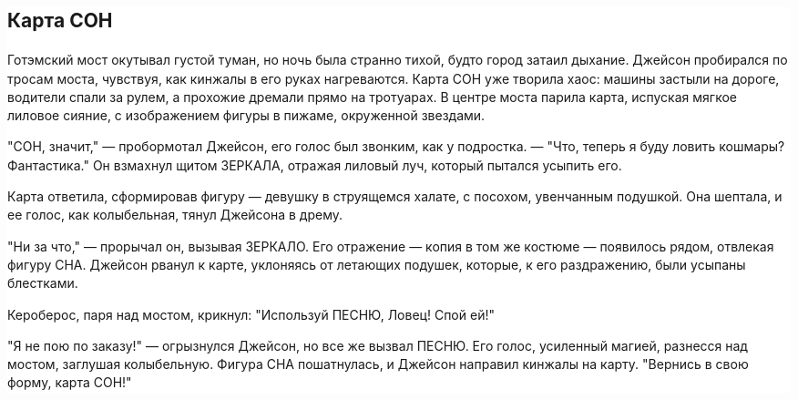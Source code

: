 
## Карта СОН

Готэмский мост окутывал густой туман, но ночь была странно тихой, будто город затаил дыхание. Джейсон пробирался по тросам моста, чувствуя, как кинжалы в его руках нагреваются. Карта СОН уже творила хаос: машины застыли на дороге, водители спали за рулем, а прохожие дремали прямо на тротуарах. В центре моста парила карта, испуская мягкое лиловое сияние, с изображением фигуры в пижаме, окруженной звездами.

"СОН, значит," — пробормотал Джейсон, его голос был звонким, как у подростка. — "Что, теперь я буду ловить кошмары? Фантастика." Он взмахнул щитом ЗЕРКАЛА, отражая лиловый луч, который пытался усыпить его.

Карта ответила, сформировав фигуру — девушку в струящемся халате, с посохом, увенчанным подушкой. Она шептала, и ее голос, как колыбельная, тянул Джейсона в дрему.

"Ни за что," — прорычал он, вызывая ЗЕРКАЛО. Его отражение — копия в том же костюме — появилось рядом, отвлекая фигуру СНА. Джейсон рванул к карте, уклоняясь от летающих подушек, которые, к его раздражению, были усыпаны блестками.

Кероберос, паря над мостом, крикнул: "Используй ПЕСНЮ, Ловец! Спой ей!"

"Я не пою по заказу!" — огрызнулся Джейсон, но все же вызвал ПЕСНЮ. Его голос, усиленный магией, разнесся над мостом, заглушая колыбельную. Фигура СНА пошатнулась, и Джейсон направил кинжалы на карту. "Вернись в свою форму, карта СОН!"

